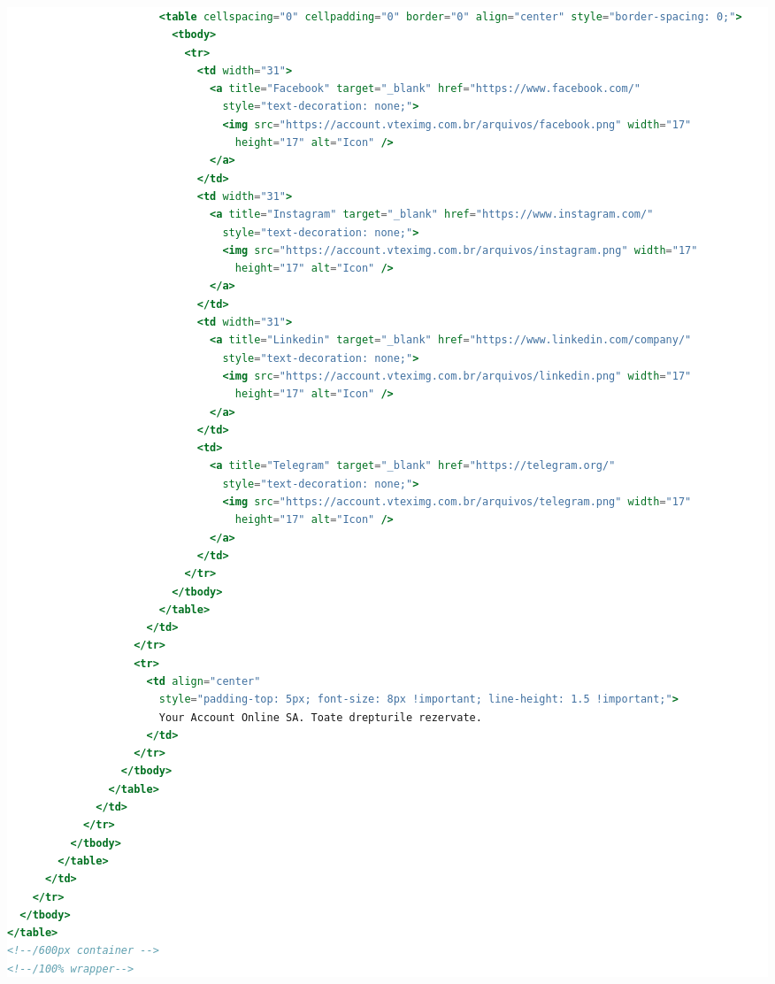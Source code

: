 ```handlebars
                        <table cellspacing="0" cellpadding="0" border="0" align="center" style="border-spacing: 0;">
                          <tbody>
                            <tr>
                              <td width="31">
                                <a title="Facebook" target="_blank" href="https://www.facebook.com/"
                                  style="text-decoration: none;">
                                  <img src="https://account.vteximg.com.br/arquivos/facebook.png" width="17"
                                    height="17" alt="Icon" />
                                </a>
                              </td>
                              <td width="31">
                                <a title="Instagram" target="_blank" href="https://www.instagram.com/"
                                  style="text-decoration: none;">
                                  <img src="https://account.vteximg.com.br/arquivos/instagram.png" width="17"
                                    height="17" alt="Icon" />
                                </a>
                              </td>
                              <td width="31">
                                <a title="Linkedin" target="_blank" href="https://www.linkedin.com/company/"
                                  style="text-decoration: none;">
                                  <img src="https://account.vteximg.com.br/arquivos/linkedin.png" width="17"
                                    height="17" alt="Icon" />
                                </a>
                              </td>
                              <td>
                                <a title="Telegram" target="_blank" href="https://telegram.org/"
                                  style="text-decoration: none;">
                                  <img src="https://account.vteximg.com.br/arquivos/telegram.png" width="17"
                                    height="17" alt="Icon" />
                                </a>
                              </td>
                            </tr>
                          </tbody>
                        </table>
                      </td>
                    </tr>
                    <tr>
                      <td align="center"
                        style="padding-top: 5px; font-size: 8px !important; line-height: 1.5 !important;">
                        Your Account Online SA. Toate drepturile rezervate.
                      </td>
                    </tr>
                  </tbody>
                </table>
              </td>
            </tr>
          </tbody>
        </table>
      </td>
    </tr>
  </tbody>
</table>
<!--/600px container -->
<!--/100% wrapper-->
```